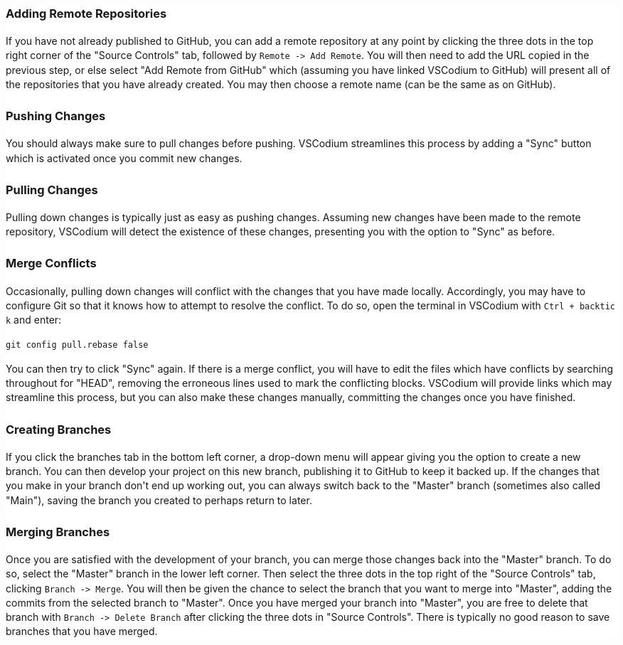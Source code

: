 ### Adding Remote Repositories

If you have not already published to GitHub, you can add a remote repository at any point by clicking the three dots in the top right corner of the "Source Controls" tab, followed by `Remote -> Add Remote`.
You will then need to add the URL copied in the previous step, or else select "Add Remote from GitHub" which (assuming you have linked VSCodium to GitHub) will present all of the repositories that you have already created.
You may then choose a remote name (can be the same as on GitHub).

### Pushing Changes

You should always make sure to pull changes before pushing.
VSCodium streamlines this process by adding a "Sync" button which is activated once you commit new changes.

### Pulling Changes

Pulling down changes is typically just as easy as pushing changes.
Assuming new changes have been made to the remote repository, VSCodium will detect the existence of these changes, presenting you with the option to "Sync" as before.

### Merge Conflicts

Occasionally, pulling down changes will conflict with the changes that you have made locally.
Accordingly, you may have to configure Git so that it knows how to attempt to resolve the conflict.
To do so, open the terminal in VSCodium with `Ctrl + backtick` and enter:

```
git config pull.rebase false
```

You can then try to click "Sync" again.
If there is a merge conflict, you will have to edit the files which have conflicts by searching throughout for "HEAD", removing the erroneous lines used to mark the conflicting blocks.
VSCodium will provide links which may streamline this process, but you can also make these changes manually, committing the changes once you have finished.

### Creating Branches

If you click the branches tab in the bottom left corner, a drop-down menu will appear giving you the option to create a new branch.
You can then develop your project on this new branch, publishing it to GitHub to keep it backed up.
If the changes that you make in your branch don't end up working out, you can always switch back to the "Master" branch (sometimes also called "Main"), saving the branch you created to perhaps return to later.

### Merging Branches

Once you are satisfied with the development of your branch, you can merge those changes back into the "Master" branch.
To do so, select the "Master" branch in the lower left corner.
Then select the three dots in the top right of the "Source Controls" tab, clicking `Branch -> Merge`.
You will then be given the chance to select the branch that you want to merge into "Master", adding the commits from the selected branch to "Master".
Once you have merged your branch into "Master", you are free to delete that branch with `Branch -> Delete Branch` after clicking the three dots in "Source Controls".
There is typically no good reason to save branches that you have merged.
